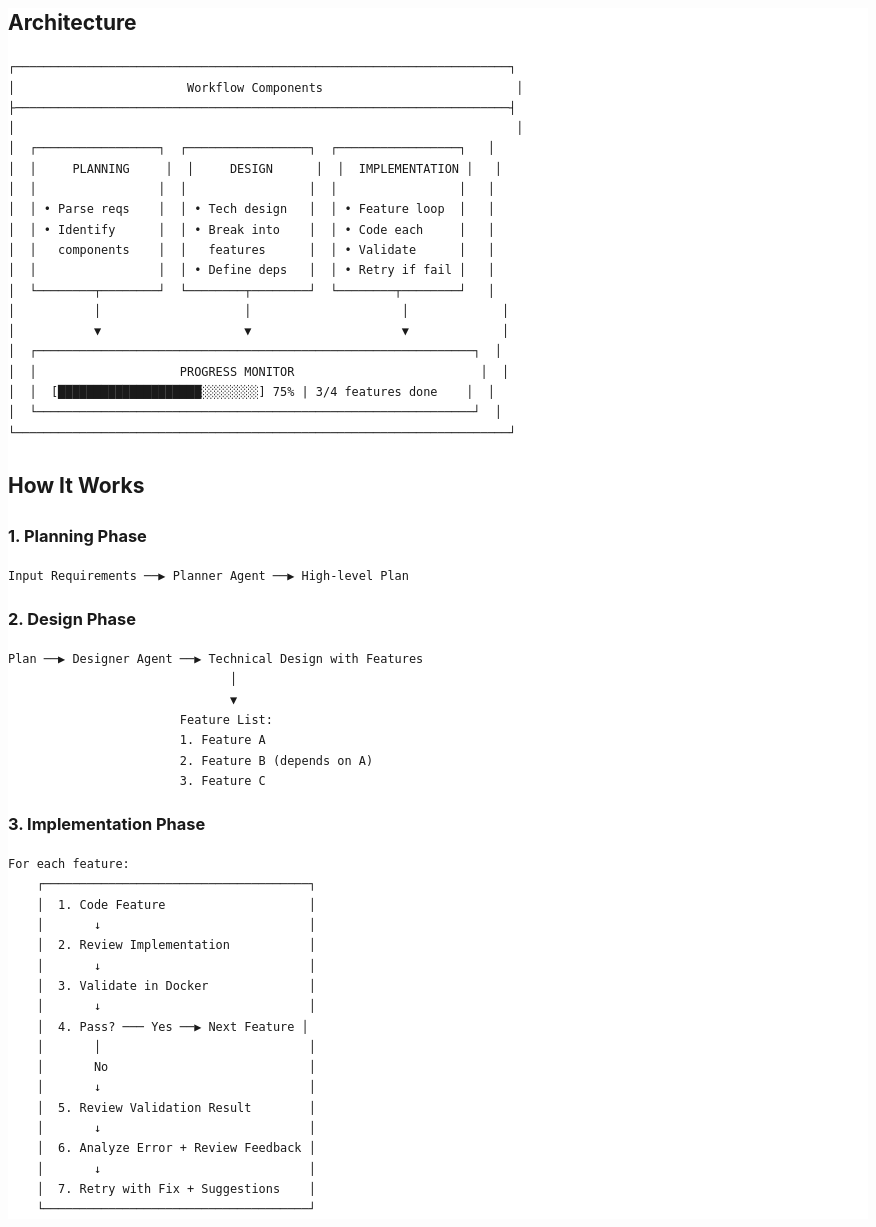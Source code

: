 ## Architecture

```
┌─────────────────────────────────────────────────────────────────────┐
│                        Workflow Components                           │
├─────────────────────────────────────────────────────────────────────┤
│                                                                      │
│  ┌─────────────────┐  ┌─────────────────┐  ┌─────────────────┐   │
│  │     PLANNING     │  │     DESIGN      │  │  IMPLEMENTATION │   │
│  │                 │  │                 │  │                 │   │
│  │ • Parse reqs    │  │ • Tech design   │  │ • Feature loop  │   │
│  │ • Identify      │  │ • Break into    │  │ • Code each     │   │
│  │   components    │  │   features      │  │ • Validate      │   │
│  │                 │  │ • Define deps   │  │ • Retry if fail │   │
│  └────────┬────────┘  └────────┬────────┘  └────────┬────────┘   │
│           │                    │                     │             │
│           ▼                    ▼                     ▼             │
│  ┌─────────────────────────────────────────────────────────────┐  │
│  │                    PROGRESS MONITOR                          │  │
│  │  [████████████████████░░░░░░░░] 75% | 3/4 features done    │  │
│  └─────────────────────────────────────────────────────────────┘  │
└─────────────────────────────────────────────────────────────────────┘
```

## How It Works

### 1. Planning Phase
```
Input Requirements ──▶ Planner Agent ──▶ High-level Plan
```

### 2. Design Phase
```
Plan ──▶ Designer Agent ──▶ Technical Design with Features
                               │
                               ▼
                        Feature List:
                        1. Feature A
                        2. Feature B (depends on A)
                        3. Feature C
```

### 3. Implementation Phase
```
For each feature:
    ┌─────────────────────────────────────┐
    │  1. Code Feature                    │
    │       ↓                             │
    │  2. Review Implementation           │
    │       ↓                             │
    │  3. Validate in Docker              │
    │       ↓                             │
    │  4. Pass? ─── Yes ──▶ Next Feature │
    │       │                             │
    │       No                            │
    │       ↓                             │
    │  5. Review Validation Result        │
    │       ↓                             │
    │  6. Analyze Error + Review Feedback │
    │       ↓                             │
    │  7. Retry with Fix + Suggestions    │
    └─────────────────────────────────────┘
```
